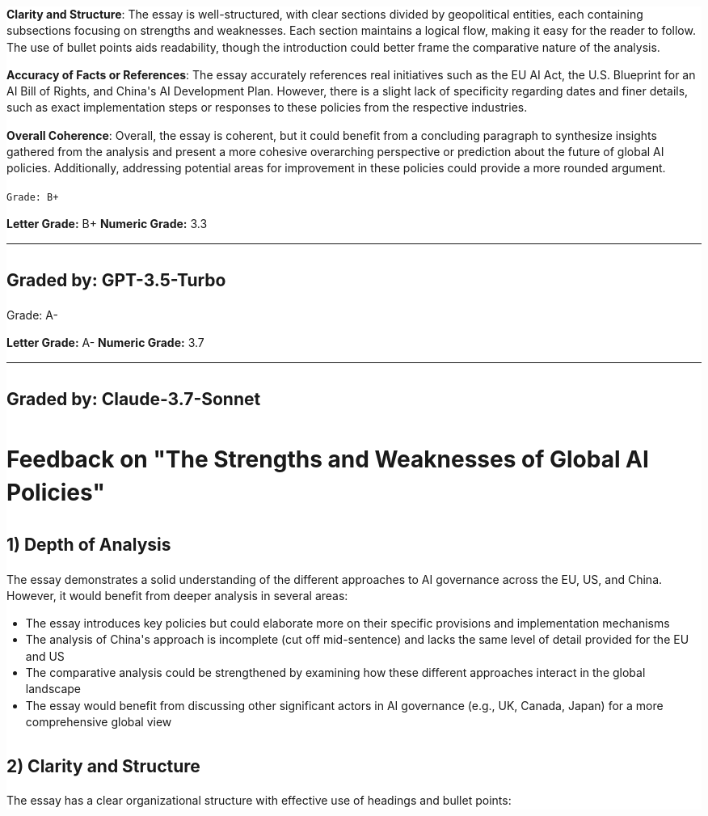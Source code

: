 **Clarity and Structure**: The essay is well-structured, with clear sections divided by geopolitical entities, each containing subsections focusing on strengths and weaknesses. Each section maintains a logical flow, making it easy for the reader to follow. The use of bullet points aids readability, though the introduction could better frame the comparative nature of the analysis.

**Accuracy of Facts or References**: The essay accurately references real initiatives such as the EU AI Act, the U.S. Blueprint for an AI Bill of Rights, and China's AI Development Plan. However, there is a slight lack of specificity regarding dates and finer details, such as exact implementation steps or responses to these policies from the respective industries.

**Overall Coherence**: Overall, the essay is coherent, but it could benefit from a concluding paragraph to synthesize insights gathered from the analysis and present a more cohesive overarching perspective or prediction about the future of global AI policies. Additionally, addressing potential areas for improvement in these policies could provide a more rounded argument.

```
Grade: B+
```

**Letter Grade:** B+
**Numeric Grade:** 3.3

---

## Graded by: GPT-3.5-Turbo

Grade: A-

**Letter Grade:** A-
**Numeric Grade:** 3.7

---

## Graded by: Claude-3.7-Sonnet

# Feedback on "The Strengths and Weaknesses of Global AI Policies"

## 1) Depth of Analysis
The essay demonstrates a solid understanding of the different approaches to AI governance across the EU, US, and China. However, it would benefit from deeper analysis in several areas:

- The essay introduces key policies but could elaborate more on their specific provisions and implementation mechanisms
- The analysis of China's approach is incomplete (cut off mid-sentence) and lacks the same level of detail provided for the EU and US
- The comparative analysis could be strengthened by examining how these different approaches interact in the global landscape
- The essay would benefit from discussing other significant actors in AI governance (e.g., UK, Canada, Japan) for a more comprehensive global view

## 2) Clarity and Structure
The essay has a clear organizational structure with effective use of headings and bullet points:
